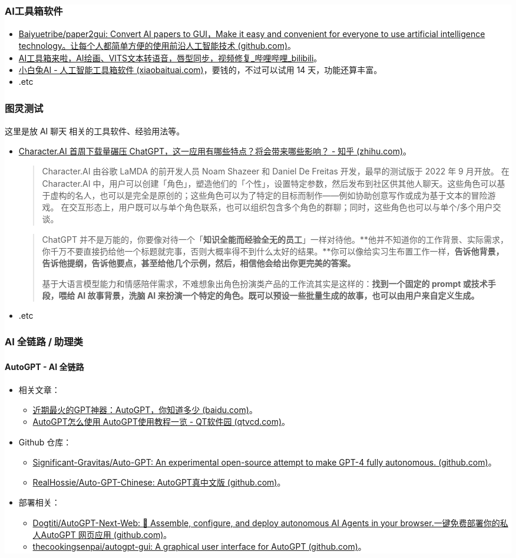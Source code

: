 ### AI工具箱软件

- [Baiyuetribe/paper2gui: Convert AI papers to GUI，Make it easy and convenient for everyone to use artificial intelligence technology。让每个人都简单方便的使用前沿人工智能技术 (github.com)](https://github.com/Baiyuetribe/paper2gui)。
- [AI工具箱来啦，AI绘画、VITS文本转语音，唇型同步，视频修复_哔哩哔哩_bilibili](https://www.bilibili.com/video/BV19s4y1w7iK/)。
- [小白兔AI - 人工智能工具箱软件 (xiaobaituai.com)](https://xiaobaituai.com/)，要钱的，不过可以试用 14 天，功能还算丰富。
- .etc



### 图灵测试

这里是放 AI 聊天 相关的工具软件、经验用法等。

- [Character.AI 首周下载量碾压 ChatGPT，这一应用有哪些特点？将会带来哪些影响？ - 知乎 (zhihu.com)](https://www.zhihu.com/question/604552431/answer/3057540163)。

  > Character.AI 由谷歌 LaMDA 的前开发人员 Noam Shazeer 和 Daniel De Freitas 开发，最早的测试版于 2022 年 9 月开放。
  > 在 Character.AI 中，用户可以创建「角色」，塑造他们的「个性」，设置特定参数，然后发布到社区供其他人聊天。这些角色可以基于虚构的名人，也可以是完全是原创的；这些角色可以为了特定的目标而制作——例如协助创意写作或成为基于文本的冒险游戏。
  > 在交互形态上，用户既可以与单个角色联系，也可以组织包含多个角色的群聊；同时，这些角色也可以与单个/多个用户交谈。

  > ChatGPT 并不是万能的，你要像对待一个「**知识全能而经验全无的员工**」一样对待他。**他并不知道你的工作背景、实际需求，你千万不要直接扔给他一个标题就完事，否则大概率得不到什么太好的结果。**你可以像给实习生布置工作一样，**告诉他背景，告诉他提纲，告诉他要点，甚至给他几个示例，然后，相信他会给出你更完美的答案。**
  >
  > 
  >
  > 基于大语言模型能力和情感陪伴需求，不难想象出角色扮演类产品的工作流其实是这样的：**找到一个固定的 prompt 或技术手段，喂给 AI 故事背景，洗脑 AI 来扮演一个特定的角色。既可以预设一些批量生成的故事，也可以由用户来自定义生成。**

- .etc



### AI 全链路 / 助理类



#### AutoGPT - AI 全链路

- 相关文章：
  - [近期最火的GPT神器：AutoGPT，你知道多少 (baidu.com)](https://baijiahao.baidu.com/s?id=1763141741502922059&wfr=spider&for=pc)。
  - [AutoGPT怎么使用 AutoGPT使用教程一览 - QT软件园 (qtvcd.com)](https://www.qtvcd.com/news/739-153851.html)。

- Github 仓库：

  - [Significant-Gravitas/Auto-GPT: An experimental open-source attempt to make GPT-4 fully autonomous. (github.com)](https://github.com/Significant-Gravitas/Auto-GPT)。

  - [RealHossie/Auto-GPT-Chinese: AutoGPT真中文版 (github.com)](https://github.com/RealHossie/Auto-GPT-Chinese)。

- 部署相关：
  - [Dogtiti/AutoGPT-Next-Web: 🤖 Assemble, configure, and deploy autonomous AI Agents in your browser.一键免费部署你的私人AutoGPT 网页应用 (github.com)](https://github.com/Dogtiti/AutoGPT-Next-Web)。
  - [thecookingsenpai/autogpt-gui: A graphical user interface for AutoGPT (github.com)](https://github.com/thecookingsenpai/autogpt-gui)。
